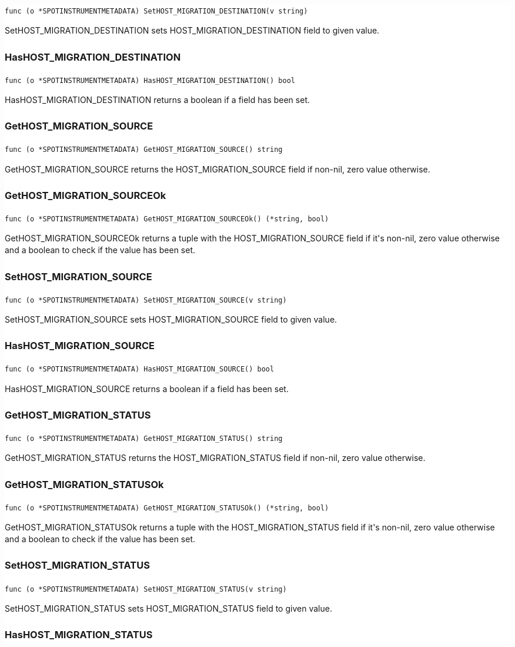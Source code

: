 `func (o *SPOTINSTRUMENTMETADATA) SetHOST_MIGRATION_DESTINATION(v string)`

SetHOST_MIGRATION_DESTINATION sets HOST_MIGRATION_DESTINATION field to given value.

### HasHOST_MIGRATION_DESTINATION

`func (o *SPOTINSTRUMENTMETADATA) HasHOST_MIGRATION_DESTINATION() bool`

HasHOST_MIGRATION_DESTINATION returns a boolean if a field has been set.

### GetHOST_MIGRATION_SOURCE

`func (o *SPOTINSTRUMENTMETADATA) GetHOST_MIGRATION_SOURCE() string`

GetHOST_MIGRATION_SOURCE returns the HOST_MIGRATION_SOURCE field if non-nil, zero value otherwise.

### GetHOST_MIGRATION_SOURCEOk

`func (o *SPOTINSTRUMENTMETADATA) GetHOST_MIGRATION_SOURCEOk() (*string, bool)`

GetHOST_MIGRATION_SOURCEOk returns a tuple with the HOST_MIGRATION_SOURCE field if it's non-nil, zero value otherwise
and a boolean to check if the value has been set.

### SetHOST_MIGRATION_SOURCE

`func (o *SPOTINSTRUMENTMETADATA) SetHOST_MIGRATION_SOURCE(v string)`

SetHOST_MIGRATION_SOURCE sets HOST_MIGRATION_SOURCE field to given value.

### HasHOST_MIGRATION_SOURCE

`func (o *SPOTINSTRUMENTMETADATA) HasHOST_MIGRATION_SOURCE() bool`

HasHOST_MIGRATION_SOURCE returns a boolean if a field has been set.

### GetHOST_MIGRATION_STATUS

`func (o *SPOTINSTRUMENTMETADATA) GetHOST_MIGRATION_STATUS() string`

GetHOST_MIGRATION_STATUS returns the HOST_MIGRATION_STATUS field if non-nil, zero value otherwise.

### GetHOST_MIGRATION_STATUSOk

`func (o *SPOTINSTRUMENTMETADATA) GetHOST_MIGRATION_STATUSOk() (*string, bool)`

GetHOST_MIGRATION_STATUSOk returns a tuple with the HOST_MIGRATION_STATUS field if it's non-nil, zero value otherwise
and a boolean to check if the value has been set.

### SetHOST_MIGRATION_STATUS

`func (o *SPOTINSTRUMENTMETADATA) SetHOST_MIGRATION_STATUS(v string)`

SetHOST_MIGRATION_STATUS sets HOST_MIGRATION_STATUS field to given value.

### HasHOST_MIGRATION_STATUS
